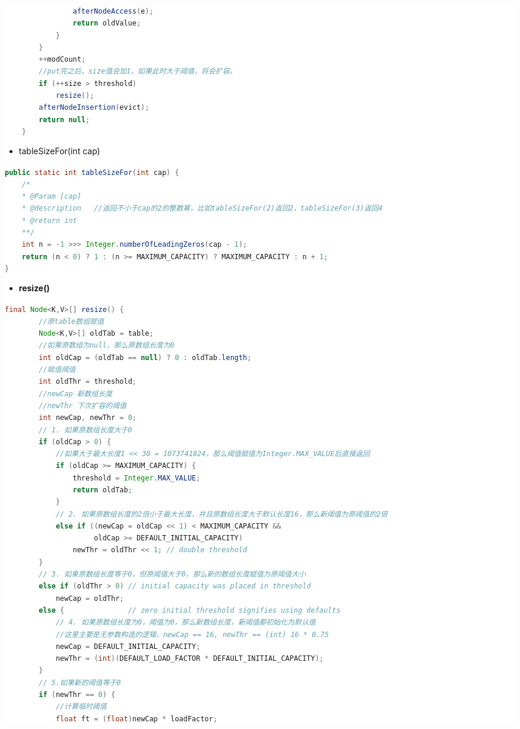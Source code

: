 ```java
                afterNodeAccess(e);
                return oldValue;
            }
        }
        ++modCount;
        //put完之后，size值会加1，如果此时大于阈值，将会扩容。
        if (++size > threshold)
            resize();
        afterNodeInsertion(evict);
        return null;
    }
```

- tableSizeFor(int cap)

```java
public static int tableSizeFor(int cap) {
    /*
    * @Param [cap] 
    * @description   //返回不小于cap的2的整数幂，比如tableSizeFor(2)返回2，tableSizeFor(3)返回4
    * @return int   
    **/
    int n = -1 >>> Integer.numberOfLeadingZeros(cap - 1);
    return (n < 0) ? 1 : (n >= MAXIMUM_CAPACITY) ? MAXIMUM_CAPACITY : n + 1;
}
```

- **resize()**

```java
final Node<K,V>[] resize() {
    	//原table数组赋值
        Node<K,V>[] oldTab = table;
    	//如果原数组为null，那么原数组长度为0
        int oldCap = (oldTab == null) ? 0 : oldTab.length;
    	//赋值阈值
        int oldThr = threshold;
    	//newCap 新数组长度
    	//newThr 下次扩容的阈值
        int newCap, newThr = 0;
    	// 1. 如果原数组长度大于0
        if (oldCap > 0) {
            //如果大于最大长度1 << 30 = 1073741824，那么阈值赋值为Integer.MAX_VALUE后直接返回
            if (oldCap >= MAXIMUM_CAPACITY) {
                threshold = Integer.MAX_VALUE;
                return oldTab;
            }
            // 2. 如果原数组长度的2倍小于最大长度，并且原数组长度大于默认长度16，那么新阈值为原阈值的2倍
            else if ((newCap = oldCap << 1) < MAXIMUM_CAPACITY &&
                     oldCap >= DEFAULT_INITIAL_CAPACITY)
                newThr = oldThr << 1; // double threshold
        }
    	// 3. 如果原数组长度等于0，但原阈值大于0，那么新的数组长度赋值为原阈值大小
        else if (oldThr > 0) // initial capacity was placed in threshold
            newCap = oldThr;
        else {               // zero initial threshold signifies using defaults
            // 4. 如果原数组长度为0，阈值为0，那么新数组长度，新阈值都初始化为默认值
            //这里主要是无参数构造的逻辑，newCap == 16, newThr == (int) 16 * 0.75
            newCap = DEFAULT_INITIAL_CAPACITY;
            newThr = (int)(DEFAULT_LOAD_FACTOR * DEFAULT_INITIAL_CAPACITY);
        }
    	// 5.如果新的阈值等于0
        if (newThr == 0) {
            //计算临时阈值
            float ft = (float)newCap * loadFactor;
```